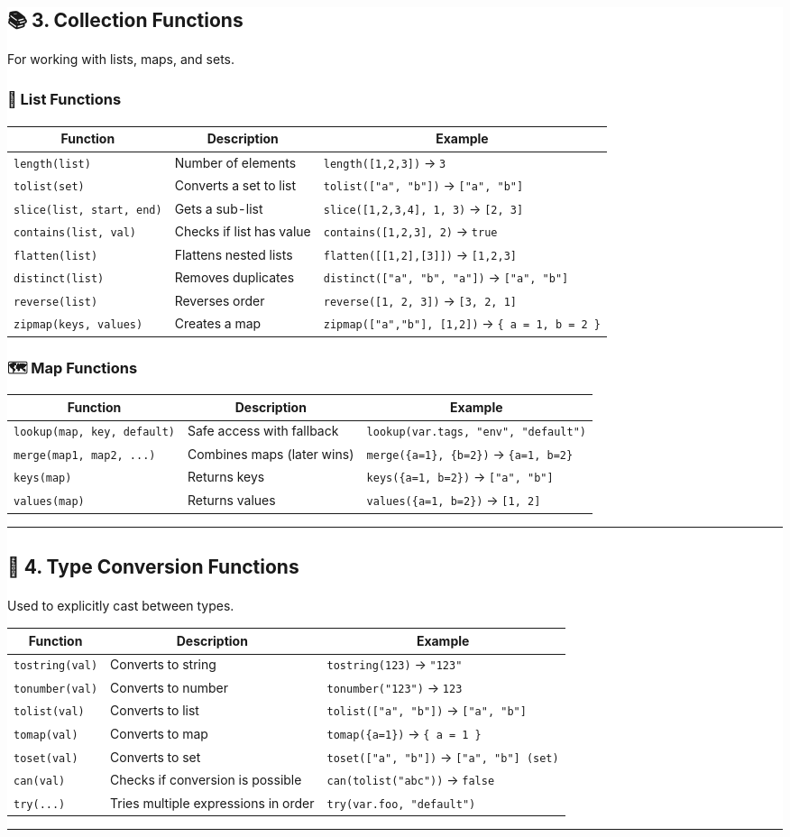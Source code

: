 
## 📚 3. Collection Functions

For working with lists, maps, and sets.

### 🔁 List Functions

| Function                  | Description              | Example                                         |
| ------------------------- | ------------------------ | ----------------------------------------------- |
| `length(list)`            | Number of elements       | `length([1,2,3])` → `3`                         |
| `tolist(set)`             | Converts a set to list   | `tolist(["a", "b"])` → `["a", "b"]`             |
| `slice(list, start, end)` | Gets a sub-list          | `slice([1,2,3,4], 1, 3)` → `[2, 3]`             |
| `contains(list, val)`     | Checks if list has value | `contains([1,2,3], 2)` → `true`                 |
| `flatten(list)`           | Flattens nested lists    | `flatten([[1,2],[3]])` → `[1,2,3]`              |
| `distinct(list)`          | Removes duplicates       | `distinct(["a", "b", "a"])` → `["a", "b"]`      |
| `reverse(list)`           | Reverses order           | `reverse([1, 2, 3])` → `[3, 2, 1]`              |
| `zipmap(keys, values)`    | Creates a map            | `zipmap(["a","b"], [1,2])` → `{ a = 1, b = 2 }` |

### 🗺️ Map Functions

| Function                    | Description                | Example                              |
| --------------------------- | -------------------------- | ------------------------------------ |
| `lookup(map, key, default)` | Safe access with fallback  | `lookup(var.tags, "env", "default")` |
| `merge(map1, map2, ...)`    | Combines maps (later wins) | `merge({a=1}, {b=2})` → `{a=1, b=2}` |
| `keys(map)`                 | Returns keys               | `keys({a=1, b=2})` → `["a", "b"]`    |
| `values(map)`               | Returns values             | `values({a=1, b=2})` → `[1, 2]`      |

---

## 🔄 4. Type Conversion Functions

Used to explicitly cast between types.

| Function        | Description                         | Example                                  |
| --------------- | ----------------------------------- | ---------------------------------------- |
| `tostring(val)` | Converts to string                  | `tostring(123)` → `"123"`                |
| `tonumber(val)` | Converts to number                  | `tonumber("123")` → `123`                |
| `tolist(val)`   | Converts to list                    | `tolist(["a", "b"])` → `["a", "b"]`      |
| `tomap(val)`    | Converts to map                     | `tomap({a=1})` → `{ a = 1 }`             |
| `toset(val)`    | Converts to set                     | `toset(["a", "b"])` → `["a", "b"] (set)` |
| `can(val)`      | Checks if conversion is possible    | `can(tolist("abc"))` → `false`           |
| `try(...)`      | Tries multiple expressions in order | `try(var.foo, "default")`                |

---